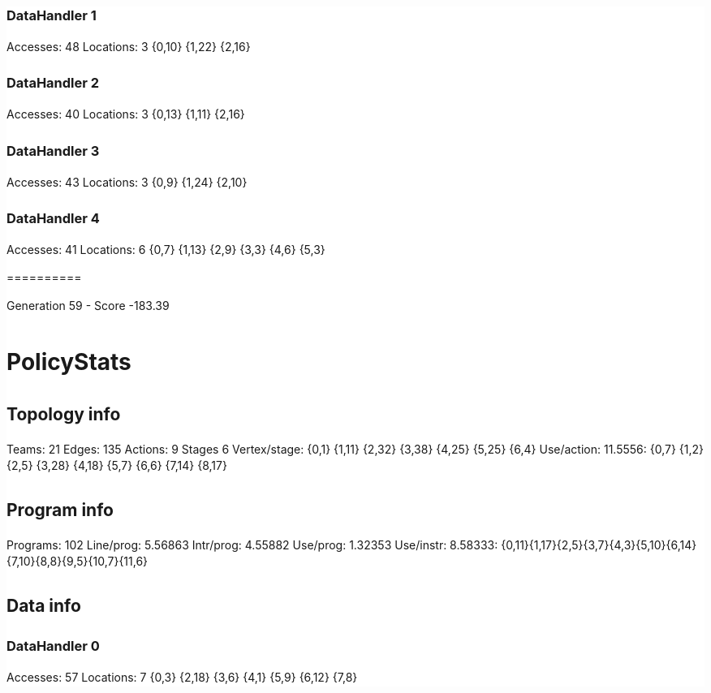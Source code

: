 ### DataHandler 1
Accesses:	48
Locations:	3
{0,10} {1,22} {2,16} 

### DataHandler 2
Accesses:	40
Locations:	3
{0,13} {1,11} {2,16} 

### DataHandler 3
Accesses:	43
Locations:	3
{0,9} {1,24} {2,10} 

### DataHandler 4
Accesses:	41
Locations:	6
{0,7} {1,13} {2,9} {3,3} {4,6} {5,3} 


==========

Generation 59 - Score -183.39

# PolicyStats
## Topology info
Teams:		21
Edges:		135
Actions:	9
Stages		6
Vertex/stage:	{0,1} {1,11} {2,32} {3,38} {4,25} {5,25} {6,4} 
Use/action:	11.5556: {0,7} {1,2} {2,5} {3,28} {4,18} {5,7} {6,6} {7,14} {8,17} 

## Program info
Programs:	102
Line/prog:	5.56863
Intr/prog:	4.55882
Use/prog:	1.32353
Use/instr:	8.58333: {0,11}{1,17}{2,5}{3,7}{4,3}{5,10}{6,14}{7,10}{8,8}{9,5}{10,7}{11,6}

## Data info

### DataHandler 0
Accesses:	57
Locations:	7
{0,3} {2,18} {3,6} {4,1} {5,9} {6,12} {7,8} 
